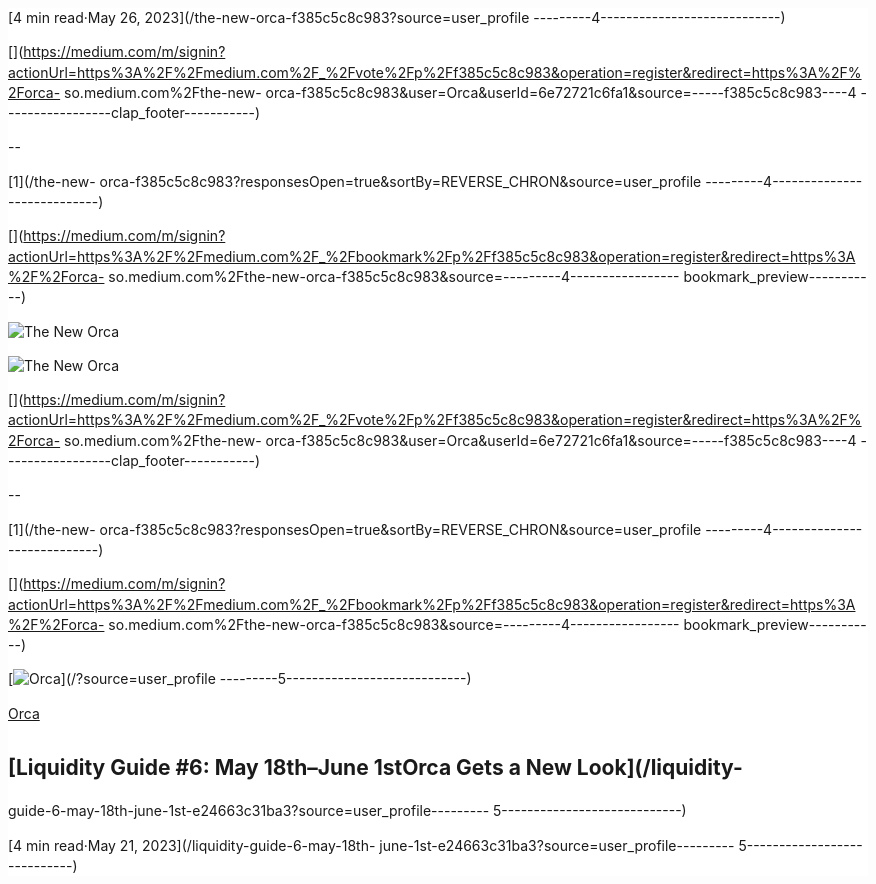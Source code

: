 [4 min read·May 26, 2023](/the-new-orca-f385c5c8c983?source=user_profile
---------4----------------------------)

[](https://medium.com/m/signin?actionUrl=https%3A%2F%2Fmedium.com%2F_%2Fvote%2Fp%2Ff385c5c8c983&operation=register&redirect=https%3A%2F%2Forca-
so.medium.com%2Fthe-new-
orca-f385c5c8c983&user=Orca&userId=6e72721c6fa1&source=-----f385c5c8c983----4
-----------------clap_footer-----------)

\--

[1](/the-new-
orca-f385c5c8c983?responsesOpen=true&sortBy=REVERSE_CHRON&source=user_profile
---------4----------------------------)

[](https://medium.com/m/signin?actionUrl=https%3A%2F%2Fmedium.com%2F_%2Fbookmark%2Fp%2Ff385c5c8c983&operation=register&redirect=https%3A%2F%2Forca-
so.medium.com%2Fthe-new-orca-f385c5c8c983&source=---------4-----------------
bookmark_preview-----------)

![The New
Orca](https://miro.medium.com/v2/resize:fill:160:106/1*MhIxh0oaFn3qhnsVBkgWbg.png)

![The New
Orca](https://miro.medium.com/v2/resize:fill:320:214/1*MhIxh0oaFn3qhnsVBkgWbg.png)

[](https://medium.com/m/signin?actionUrl=https%3A%2F%2Fmedium.com%2F_%2Fvote%2Fp%2Ff385c5c8c983&operation=register&redirect=https%3A%2F%2Forca-
so.medium.com%2Fthe-new-
orca-f385c5c8c983&user=Orca&userId=6e72721c6fa1&source=-----f385c5c8c983----4
-----------------clap_footer-----------)

\--

[1](/the-new-
orca-f385c5c8c983?responsesOpen=true&sortBy=REVERSE_CHRON&source=user_profile
---------4----------------------------)

[](https://medium.com/m/signin?actionUrl=https%3A%2F%2Fmedium.com%2F_%2Fbookmark%2Fp%2Ff385c5c8c983&operation=register&redirect=https%3A%2F%2Forca-
so.medium.com%2Fthe-new-orca-f385c5c8c983&source=---------4-----------------
bookmark_preview-----------)

[![Orca](https://miro.medium.com/v2/resize:fill:40:40/1*-mdTTAgsSuBYSfDqG6Fd1w.png)](/?source=user_profile
---------5----------------------------)

[Orca](/?source=user_profile---------5----------------------------)

## [Liquidity Guide #6: May 18th–June 1stOrca Gets a New Look](/liquidity-
guide-6-may-18th-june-1st-e24663c31ba3?source=user_profile---------
5----------------------------)

[4 min read·May 21, 2023](/liquidity-guide-6-may-18th-
june-1st-e24663c31ba3?source=user_profile---------
5----------------------------)
